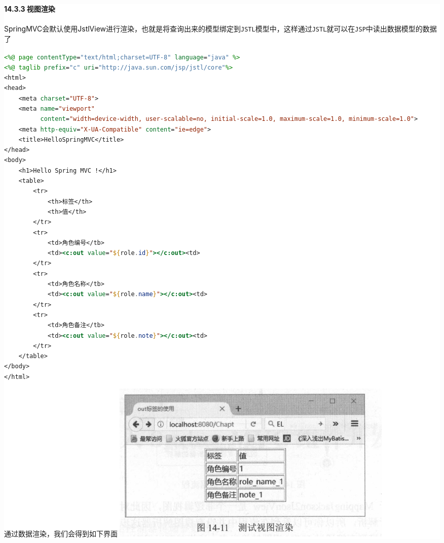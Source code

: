 #### 14.3.3 视图渲染

SpringMVC会默认使用JstlView进行渲染，也就是将查询出来的模型绑定到`JSTL`模型中，这样通过`JSTL`就可以在`JSP`中读出数据模型的数据了
````jsp
<%@ page contentType="text/html;charset=UTF-8" language="java" %>
<%@ taglib prefix="c" uri="http://java.sun.com/jsp/jstl/core"%>
<html>
<head>
    <meta charset="UTF-8">
    <meta name="viewport"
          content="width=device-width, user-scalable=no, initial-scale=1.0, maximum-scale=1.0, minimum-scale=1.0">
    <meta http-equiv="X-UA-Compatible" content="ie=edge">
    <title>HelloSpringMVC</title>
</head>
<body>
    <h1>Hello Spring MVC !</h1>
    <table>
        <tr>
            <th>标签</th>
            <th>值</th>
        </tr>
        <tr>
            <td>角色编号</tb>
            <td><c:out value="${role.id}"></c:out><td>
        </tr>
        <tr>
            <td>角色名称</tb>
            <td><c:out value="${role.name}"></c:out><td>
        </tr>
        <tr>
            <td>角色备注</tb>
            <td><c:out value="${role.note}"></c:out><td>
        </tr>
    </table>
</body>
</html>
````

通过数据渲染，我们会得到如下界面
![](SSM-14-SpringMVC的初始化和流程/200204_6.png)
